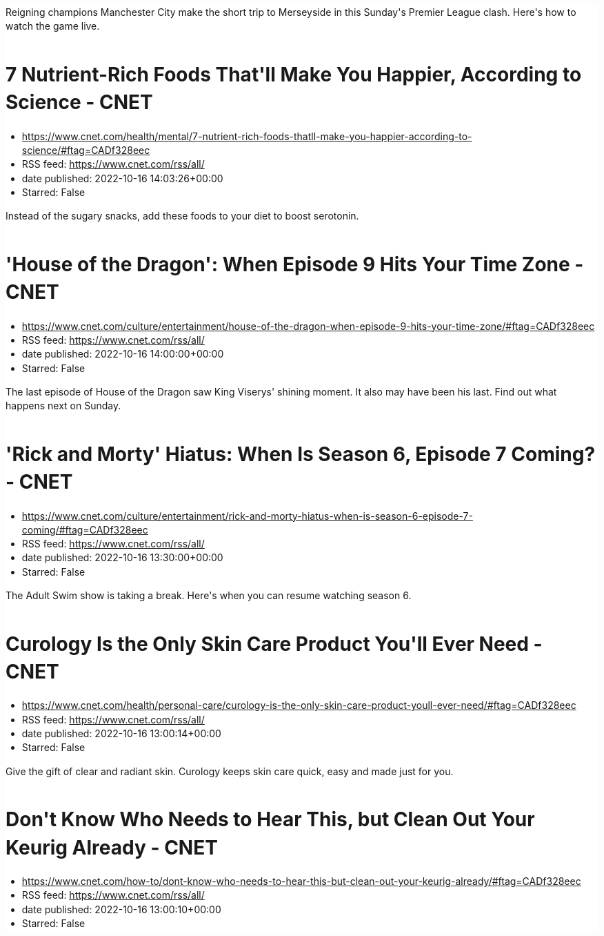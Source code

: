 Reigning champions Manchester City make the short trip to Merseyside in this Sunday's Premier League clash. Here's how to watch the game live.

# 7 Nutrient-Rich Foods That'll Make You Happier, According to Science     - CNET
 - https://www.cnet.com/health/mental/7-nutrient-rich-foods-thatll-make-you-happier-according-to-science/#ftag=CADf328eec
 - RSS feed: https://www.cnet.com/rss/all/
 - date published: 2022-10-16 14:03:26+00:00
 - Starred: False

Instead of the sugary snacks, add these foods to your diet to boost serotonin.

# 'House of the Dragon': When Episode 9 Hits Your Time Zone     - CNET
 - https://www.cnet.com/culture/entertainment/house-of-the-dragon-when-episode-9-hits-your-time-zone/#ftag=CADf328eec
 - RSS feed: https://www.cnet.com/rss/all/
 - date published: 2022-10-16 14:00:00+00:00
 - Starred: False

The last episode of House of the Dragon saw King Viserys' shining moment. It also may have been his last. Find out what happens next on Sunday.

# 'Rick and Morty' Hiatus: When Is Season 6, Episode 7 Coming?     - CNET
 - https://www.cnet.com/culture/entertainment/rick-and-morty-hiatus-when-is-season-6-episode-7-coming/#ftag=CADf328eec
 - RSS feed: https://www.cnet.com/rss/all/
 - date published: 2022-10-16 13:30:00+00:00
 - Starred: False

The Adult Swim show is taking a break. Here's when you can resume watching season 6.

# Curology Is the Only Skin Care Product You'll Ever Need     - CNET
 - https://www.cnet.com/health/personal-care/curology-is-the-only-skin-care-product-youll-ever-need/#ftag=CADf328eec
 - RSS feed: https://www.cnet.com/rss/all/
 - date published: 2022-10-16 13:00:14+00:00
 - Starred: False

Give the gift of clear and radiant skin. Curology keeps skin care quick, easy and made just for you.

# Don't Know Who Needs to Hear This, but Clean Out Your Keurig Already     - CNET
 - https://www.cnet.com/how-to/dont-know-who-needs-to-hear-this-but-clean-out-your-keurig-already/#ftag=CADf328eec
 - RSS feed: https://www.cnet.com/rss/all/
 - date published: 2022-10-16 13:00:10+00:00
 - Starred: False
